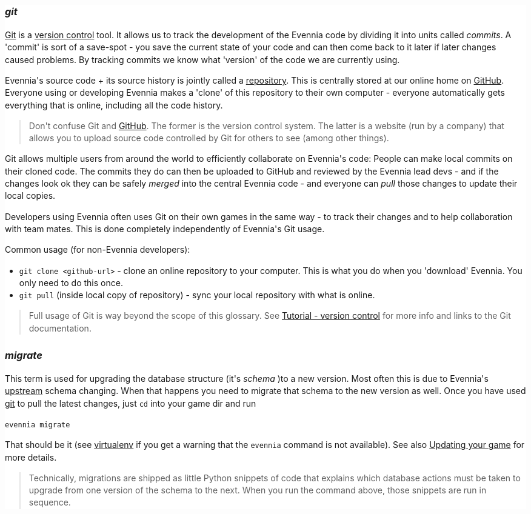 ### _git_

[Git](https://git-scm.com/) is a [version control](https://en.wikipedia.org/wiki/Version_control)
tool. It allows us to track the development of the Evennia code by dividing it into units called
*commits*. A 'commit' is sort of a save-spot - you save the current state of your code and can then
come back to it later if later changes caused problems. By tracking commits we know what 'version'
of the code we are currently using.

Evennia's source code + its source history is jointly called a [repository](./Glossary.md#repository).
This is centrally stored at our online home on [GitHub](./Glossary.md#github). Everyone using or
developing Evennia makes a 'clone' of this repository  to their own computer - everyone
automatically gets everything that is online, including all the code history.

> Don't confuse Git and [GitHub](./Glossary.md#github). The former is the version control system. The
latter is a website (run by a company) that allows you to upload source code controlled by Git for
others to see (among other things).

Git allows multiple users from around the world to efficiently collaborate on Evennia's code: People
can make local commits on their cloned code. The commits they do can then be uploaded to GitHub and
reviewed by the Evennia lead devs - and if the changes look ok they can be safely *merged* into the
central Evennia code - and everyone can *pull* those changes to update their local copies.

Developers using Evennia often uses Git on their own games in the same way - to track their changes
and to help collaboration with team mates. This is done completely independently of Evennia's Git
usage.

Common usage (for non-Evennia developers):
- `git clone <github-url>` - clone an online repository to your computer. This is what you do when
you 'download' Evennia. You only need to do this once.
- `git pull` (inside local copy of repository) - sync your local repository with what is online.

> Full usage of Git is way beyond the scope of this glossary. See [Tutorial - version
control](./Version-Control.md) for more info and links to the Git documentation.

### _migrate_

This term is used for upgrading the database structure (it's _schema_ )to a new version. Most often
this is due to Evennia's [upstream](./Glossary.md#github) schema changing. When that happens you need to
migrate that schema to the new version as well. Once you have used [git](./Glossary.md#git) to pull the
latest changes, just `cd` into your game dir and run

    evennia migrate

That should be it (see [virtualenv](./Glossary.md#virtualenv) if you get a warning that the `evennia`
command is not available). See also [Updating your game](./Updating-Your-Game.md) for more details.

> Technically, migrations are shipped as little Python snippets of code that explains which database
actions must be taken to upgrade from one version of the schema to the next. When you run the
command above, those snippets are run in sequence.
